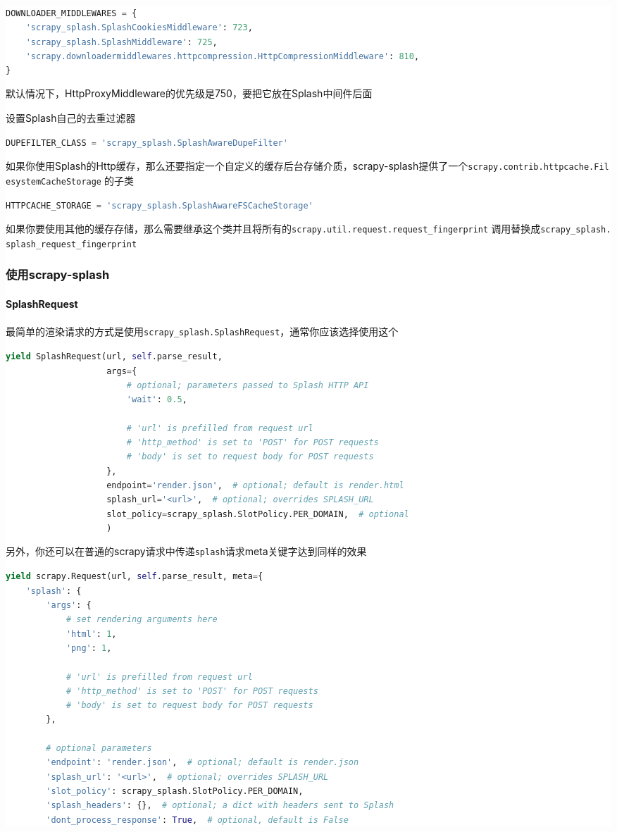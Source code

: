 ```python
DOWNLOADER_MIDDLEWARES = {
    'scrapy_splash.SplashCookiesMiddleware': 723,
    'scrapy_splash.SplashMiddleware': 725,
    'scrapy.downloadermiddlewares.httpcompression.HttpCompressionMiddleware': 810,
}
```

默认情况下，HttpProxyMiddleware的优先级是750，要把它放在Splash中间件后面

设置Splash自己的去重过滤器

```python
DUPEFILTER_CLASS = 'scrapy_splash.SplashAwareDupeFilter'
```

如果你使用Splash的Http缓存，那么还要指定一个自定义的缓存后台存储介质，scrapy-splash提供了一个`scrapy.contrib.httpcache.FilesystemCacheStorage`
的子类

```python
HTTPCACHE_STORAGE = 'scrapy_splash.SplashAwareFSCacheStorage'
```

如果你要使用其他的缓存存储，那么需要继承这个类并且将所有的`scrapy.util.request.request_fingerprint`
调用替换成`scrapy_splash.splash_request_fingerprint`

### 使用scrapy-splash

#### SplashRequest

最简单的渲染请求的方式是使用`scrapy_splash.SplashRequest`，通常你应该选择使用这个

```python
yield SplashRequest(url, self.parse_result,
                    args={
                        # optional; parameters passed to Splash HTTP API
                        'wait': 0.5,

                        # 'url' is prefilled from request url
                        # 'http_method' is set to 'POST' for POST requests
                        # 'body' is set to request body for POST requests
                    },
                    endpoint='render.json',  # optional; default is render.html
                    splash_url='<url>',  # optional; overrides SPLASH_URL
                    slot_policy=scrapy_splash.SlotPolicy.PER_DOMAIN,  # optional
                    )
```

另外，你还可以在普通的scrapy请求中传递`splash`请求meta关键字达到同样的效果

```python
yield scrapy.Request(url, self.parse_result, meta={
    'splash': {
        'args': {
            # set rendering arguments here
            'html': 1,
            'png': 1,

            # 'url' is prefilled from request url
            # 'http_method' is set to 'POST' for POST requests
            # 'body' is set to request body for POST requests
        },

        # optional parameters
        'endpoint': 'render.json',  # optional; default is render.json
        'splash_url': '<url>',  # optional; overrides SPLASH_URL
        'slot_policy': scrapy_splash.SlotPolicy.PER_DOMAIN,
        'splash_headers': {},  # optional; a dict with headers sent to Splash
        'dont_process_response': True,  # optional, default is False
```